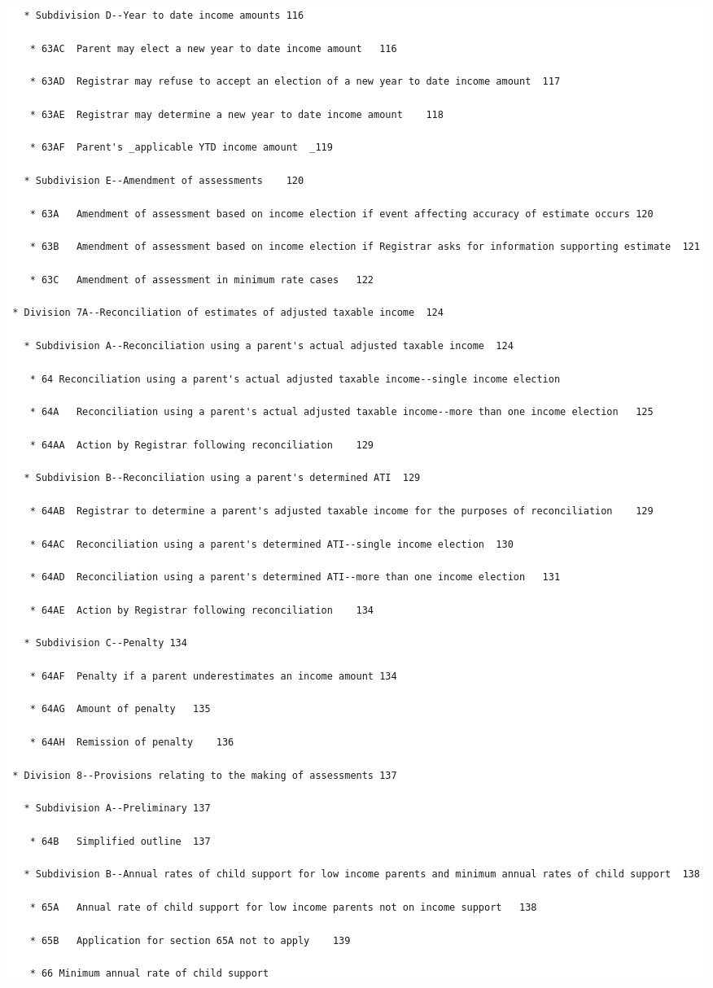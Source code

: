        * Subdivision D--Year to date income amounts	116

        * 63AC	Parent may elect a new year to date income amount	116

        * 63AD	Registrar may refuse to accept an election of a new year to date income amount	117

        * 63AE	Registrar may determine a new year to date income amount	118

        * 63AF	Parent's _applicable YTD income amount	_119

       * Subdivision E--Amendment of assessments	120

        * 63A	Amendment of assessment based on income election if event affecting accuracy of estimate occurs	120

        * 63B	Amendment of assessment based on income election if Registrar asks for information supporting estimate	121

        * 63C	Amendment of assessment in minimum rate cases	122

     * Division 7A--Reconciliation of estimates of adjusted taxable income	124

       * Subdivision A--Reconciliation using a parent's actual adjusted taxable income	124

        * 64 Reconciliation using a parent's actual adjusted taxable income--single income election 

        * 64A	Reconciliation using a parent's actual adjusted taxable income--more than one income election	125

        * 64AA	Action by Registrar following reconciliation	129

       * Subdivision B--Reconciliation using a parent's determined ATI	129

        * 64AB	Registrar to determine a parent's adjusted taxable income for the purposes of reconciliation	129

        * 64AC	Reconciliation using a parent's determined ATI--single income election	130

        * 64AD	Reconciliation using a parent's determined ATI--more than one income election	131

        * 64AE	Action by Registrar following reconciliation	134

       * Subdivision C--Penalty	134

        * 64AF	Penalty if a parent underestimates an income amount	134

        * 64AG	Amount of penalty	135

        * 64AH	Remission of penalty	136

     * Division 8--Provisions relating to the making of assessments	137

       * Subdivision A--Preliminary	137

        * 64B	Simplified outline	137

       * Subdivision B--Annual rates of child support for low income parents and minimum annual rates of child support	138

        * 65A	Annual rate of child support for low income parents not on income support	138

        * 65B	Application for section 65A not to apply	139

        * 66 Minimum annual rate of child support 
